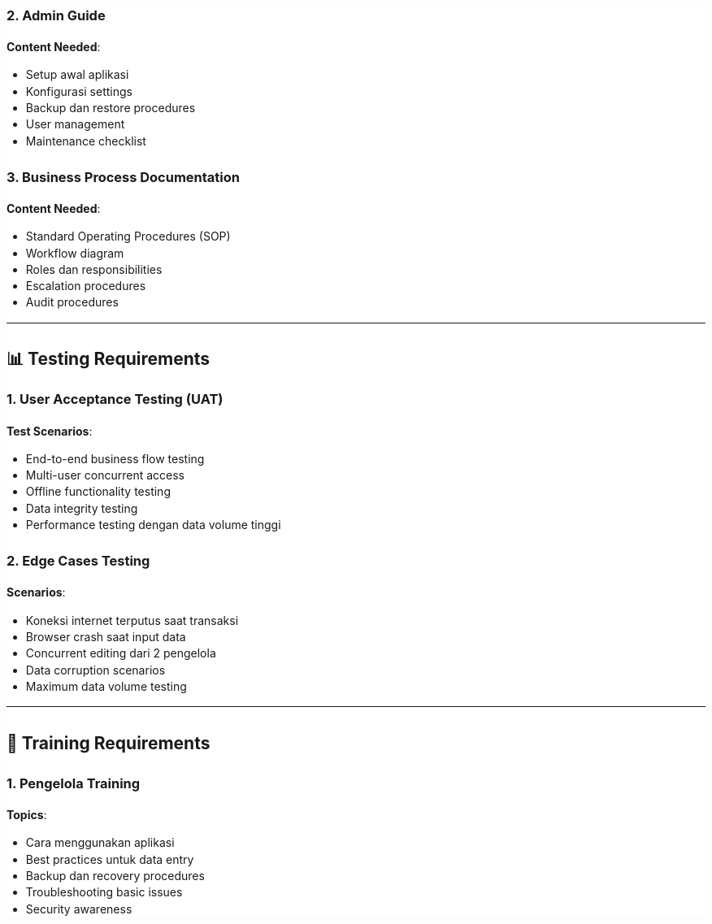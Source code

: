 ### 2. Admin Guide

**Content Needed**:
- Setup awal aplikasi
- Konfigurasi settings
- Backup dan restore procedures
- User management
- Maintenance checklist

### 3. Business Process Documentation

**Content Needed**:
- Standard Operating Procedures (SOP)
- Workflow diagram
- Roles dan responsibilities
- Escalation procedures
- Audit procedures

---

## 📊 Testing Requirements

### 1. User Acceptance Testing (UAT)

**Test Scenarios**:
- End-to-end business flow testing
- Multi-user concurrent access
- Offline functionality testing
- Data integrity testing
- Performance testing dengan data volume tinggi

### 2. Edge Cases Testing

**Scenarios**:
- Koneksi internet terputus saat transaksi
- Browser crash saat input data
- Concurrent editing dari 2 pengelola
- Data corruption scenarios
- Maximum data volume testing

---

## 🎯 Training Requirements

### 1. Pengelola Training

**Topics**:
- Cara menggunakan aplikasi
- Best practices untuk data entry
- Backup dan recovery procedures
- Troubleshooting basic issues
- Security awareness
